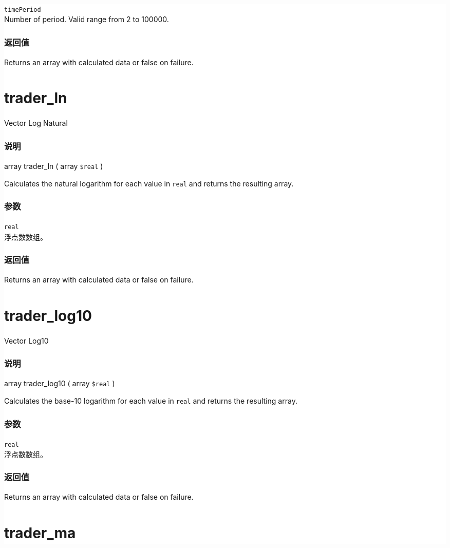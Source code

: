 `timePeriod`  
Number of period. Valid range from 2 to 100000.

### 返回值

Returns an array with calculated data or false on failure.

trader\_ln
==========

Vector Log Natural

### 说明

<span class="type">array</span> <span
class="methodname">trader\_ln</span> ( <span class="methodparam"><span
class="type">array</span> `$real`</span> )

Calculates the natural logarithm for each value in `real` and returns
the resulting array.

### 参数

`real`  
浮点数数组。

### 返回值

Returns an array with calculated data or false on failure.

trader\_log10
=============

Vector Log10

### 说明

<span class="type">array</span> <span
class="methodname">trader\_log10</span> ( <span
class="methodparam"><span class="type">array</span> `$real`</span> )

Calculates the base-10 logarithm for each value in `real` and returns
the resulting array.

### 参数

`real`  
浮点数数组。

### 返回值

Returns an array with calculated data or false on failure.

trader\_ma
==========
